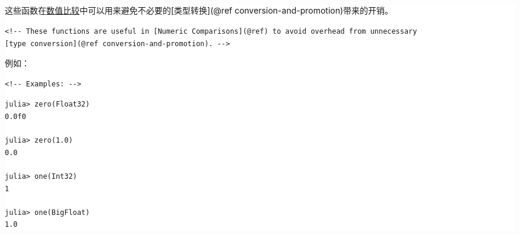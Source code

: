 这些函数在[数值比较](@ref)中可以用来避免不必要的[类型转换](@ref conversion-and-promotion)带来的开销。

```@raw html
<!-- These functions are useful in [Numeric Comparisons](@ref) to avoid overhead from unnecessary
[type conversion](@ref conversion-and-promotion). -->
```

例如：

```@raw html
<!-- Examples: -->
```

```jldoctest
julia> zero(Float32)
0.0f0

julia> zero(1.0)
0.0

julia> one(Int32)
1

julia> one(BigFloat)
1.0
```
